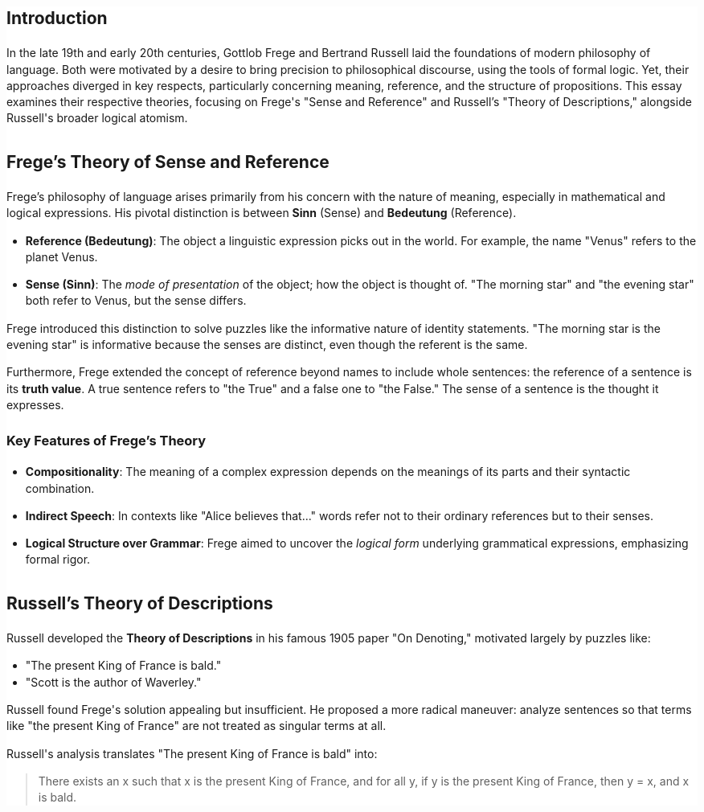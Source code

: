 ## Introduction

In the late 19th and early 20th centuries, Gottlob Frege and Bertrand Russell laid the foundations of modern philosophy of language. Both were motivated by a desire to bring precision to philosophical discourse, using the tools of formal logic. Yet, their approaches diverged in key respects, particularly concerning meaning, reference, and the structure of propositions. This essay examines their respective theories, focusing on Frege's "Sense and Reference" and Russell’s "Theory of Descriptions," alongside Russell's broader logical atomism.

## Frege’s Theory of Sense and Reference

Frege’s philosophy of language arises primarily from his concern with the nature of meaning, especially in mathematical and logical expressions. His pivotal distinction is between **Sinn** (Sense) and **Bedeutung** (Reference).

- **Reference (Bedeutung)**: The object a linguistic expression picks out in the world. For example, the name "Venus" refers to the planet Venus.

- **Sense (Sinn)**: The *mode of presentation* of the object; how the object is thought of. "The morning star" and "the evening star" both refer to Venus, but the sense differs.

Frege introduced this distinction to solve puzzles like the informative nature of identity statements. "The morning star is the evening star" is informative because the senses are distinct, even though the referent is the same.

Furthermore, Frege extended the concept of reference beyond names to include whole sentences: the reference of a sentence is its **truth value**. A true sentence refers to "the True" and a false one to "the False." The sense of a sentence is the thought it expresses.

### Key Features of Frege’s Theory

- **Compositionality**: The meaning of a complex expression depends on the meanings of its parts and their syntactic combination.
  
- **Indirect Speech**: In contexts like "Alice believes that..." words refer not to their ordinary references but to their senses.

- **Logical Structure over Grammar**: Frege aimed to uncover the *logical form* underlying grammatical expressions, emphasizing formal rigor.

## Russell’s Theory of Descriptions

Russell developed the **Theory of Descriptions** in his famous 1905 paper "On Denoting," motivated largely by puzzles like:

- "The present King of France is bald."
- "Scott is the author of Waverley."

Russell found Frege's solution appealing but insufficient. He proposed a more radical maneuver: analyze sentences so that terms like "the present King of France" are not treated as singular terms at all.

Russell's analysis translates "The present King of France is bald" into:

> There exists an x such that x is the present King of France, and for all y, if y is the present King of France, then y = x, and x is bald.

